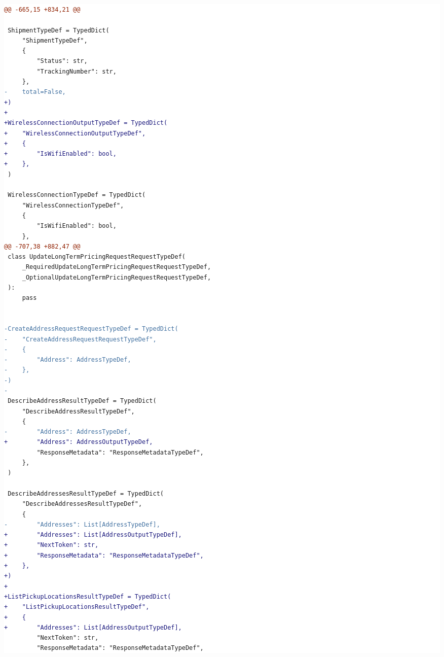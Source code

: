 ```diff
@@ -665,15 +834,21 @@
 
 ShipmentTypeDef = TypedDict(
     "ShipmentTypeDef",
     {
         "Status": str,
         "TrackingNumber": str,
     },
-    total=False,
+)
+
+WirelessConnectionOutputTypeDef = TypedDict(
+    "WirelessConnectionOutputTypeDef",
+    {
+        "IsWifiEnabled": bool,
+    },
 )
 
 WirelessConnectionTypeDef = TypedDict(
     "WirelessConnectionTypeDef",
     {
         "IsWifiEnabled": bool,
     },
@@ -707,38 +882,47 @@
 class UpdateLongTermPricingRequestRequestTypeDef(
     _RequiredUpdateLongTermPricingRequestRequestTypeDef,
     _OptionalUpdateLongTermPricingRequestRequestTypeDef,
 ):
     pass
 
 
-CreateAddressRequestRequestTypeDef = TypedDict(
-    "CreateAddressRequestRequestTypeDef",
-    {
-        "Address": AddressTypeDef,
-    },
-)
-
 DescribeAddressResultTypeDef = TypedDict(
     "DescribeAddressResultTypeDef",
     {
-        "Address": AddressTypeDef,
+        "Address": AddressOutputTypeDef,
         "ResponseMetadata": "ResponseMetadataTypeDef",
     },
 )
 
 DescribeAddressesResultTypeDef = TypedDict(
     "DescribeAddressesResultTypeDef",
     {
-        "Addresses": List[AddressTypeDef],
+        "Addresses": List[AddressOutputTypeDef],
+        "NextToken": str,
+        "ResponseMetadata": "ResponseMetadataTypeDef",
+    },
+)
+
+ListPickupLocationsResultTypeDef = TypedDict(
+    "ListPickupLocationsResultTypeDef",
+    {
+        "Addresses": List[AddressOutputTypeDef],
         "NextToken": str,
         "ResponseMetadata": "ResponseMetadataTypeDef",
```